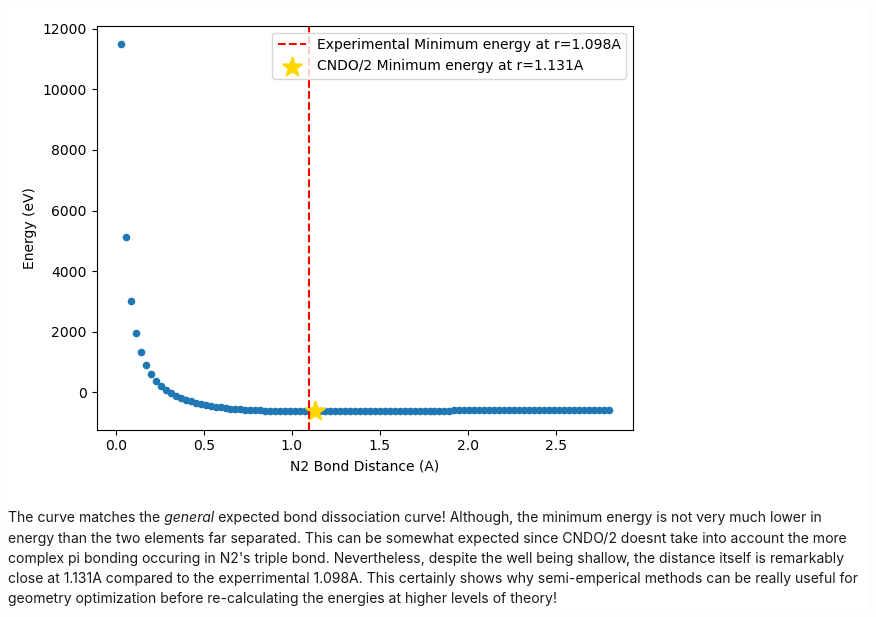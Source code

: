 ![N2 bond distance scan](scan_bond_distance.png)

The curve matches the *general* expected bond dissociation curve! Although, the minimum energy is not very much lower in energy than the two elements far separated. This can be somewhat expected since CNDO/2 doesnt take into account the more complex pi bonding occuring in N2's triple bond. Nevertheless, despite the well being shallow, the distance itself is remarkably close at 1.131A compared to the experrimental 1.098A. This certainly shows why semi-emperical methods can be really useful for geometry optimization before re-calculating the energies at higher levels of theory!

